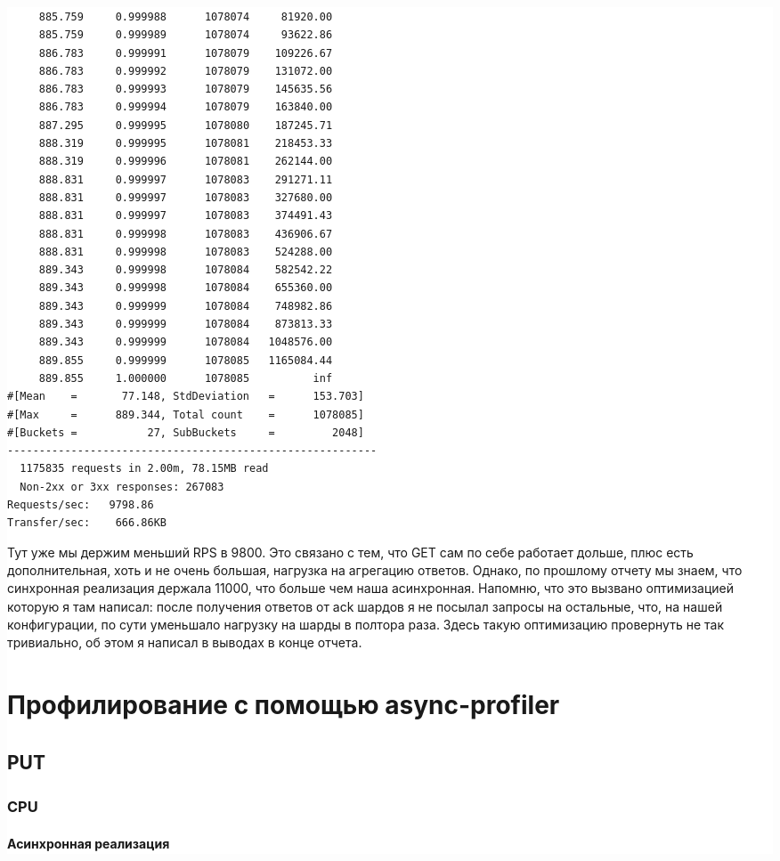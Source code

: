 ```
     885.759     0.999988      1078074     81920.00
     885.759     0.999989      1078074     93622.86
     886.783     0.999991      1078079    109226.67
     886.783     0.999992      1078079    131072.00
     886.783     0.999993      1078079    145635.56
     886.783     0.999994      1078079    163840.00
     887.295     0.999995      1078080    187245.71
     888.319     0.999995      1078081    218453.33
     888.319     0.999996      1078081    262144.00
     888.831     0.999997      1078083    291271.11
     888.831     0.999997      1078083    327680.00
     888.831     0.999997      1078083    374491.43
     888.831     0.999998      1078083    436906.67
     888.831     0.999998      1078083    524288.00
     889.343     0.999998      1078084    582542.22
     889.343     0.999998      1078084    655360.00
     889.343     0.999999      1078084    748982.86
     889.343     0.999999      1078084    873813.33
     889.343     0.999999      1078084   1048576.00
     889.855     0.999999      1078085   1165084.44
     889.855     1.000000      1078085          inf
#[Mean    =       77.148, StdDeviation   =      153.703]
#[Max     =      889.344, Total count    =      1078085]
#[Buckets =           27, SubBuckets     =         2048]
----------------------------------------------------------
  1175835 requests in 2.00m, 78.15MB read
  Non-2xx or 3xx responses: 267083
Requests/sec:   9798.86
Transfer/sec:    666.86KB
```

Тут уже мы держим меньший RPS в 9800. Это связано с тем, что GET сам по себе работает дольше,
плюс есть дополнительная, хоть и не очень большая, нагрузка на агрегацию ответов.
Однако, по прошлому отчету мы знаем, что синхронная реализация держала 11000, что больше чем наша
асинхронная. Напомню, что это вызвано оптимизацией которую я там написал: после получения ответов
от ack шардов я не посылал запросы на остальные, что, на нашей конфигурации, по сути уменьшало нагрузку
на шарды в полтора раза. Здесь такую оптимизацию провернуть не так тривиально, об этом я написал в выводах в
конце отчета.

# Профилирование с помощью async-profiler

## PUT

### CPU
#### Асинхронная реализация